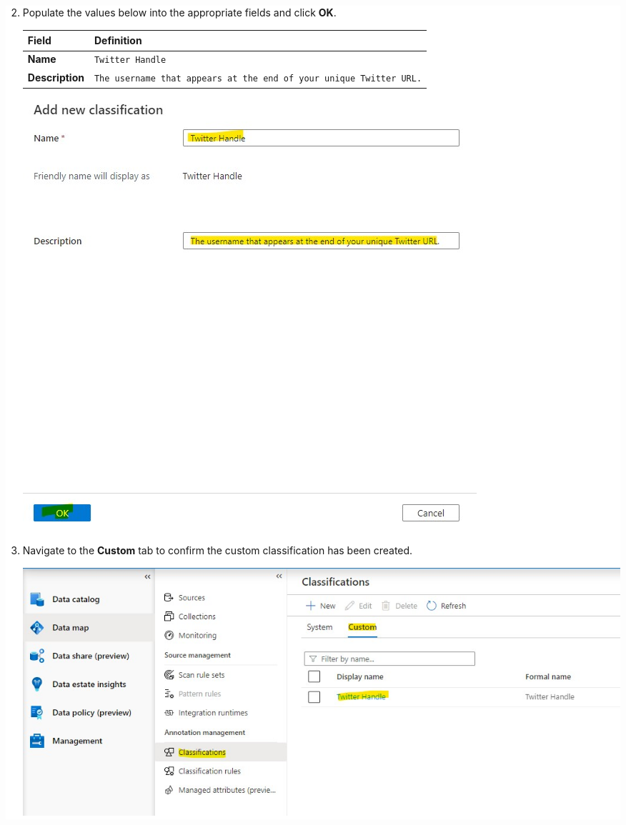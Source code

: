 2. Populate the values below into the appropriate fields and click **OK**.

   Field | Definition
   --- | ---
   **Name** | ``Twitter Handle ``
   **Description** | ``The username that appears at the end of your unique Twitter URL.``

    ![name](./assets/7-2_name.jpg "name")

3. Navigate to the **Custom** tab to confirm the custom classification has been created.

    ![custom](./assets/7-3_custom.jpg "custom")
